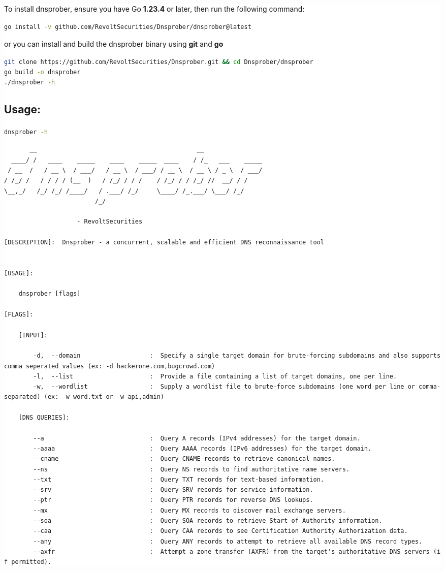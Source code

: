 To install dnsprober, ensure you have Go **1.23.4** or later, then run the following command:

```bash
go install -v github.com/RevoltSecurities/Dnsprober/dnsprober@latest
```

or you can install and build the dnsprober binary using **git** and **go**

```bash
git clone https://github.com/RevoltSecurities/Dnsprober.git && cd Dnsprober/dnsprober
go build -o dnsprober
./dnsprober -h
```

## Usage:

```bash
dnsprober -h
```

```console
       __                                            __
  ____/ /   ____    _____    ____    _____  ____    / /_   ___    _____
 / __  /   / __ \  / ___/   / __ \  / ___/ / __ \  / __ \ / _ \  / ___/
/ /_/ /   / / / / (__  )   / /_/ / / /    / /_/ / / /_/ //  __/ / /
\__,_/   /_/ /_/ /____/   / .___/ /_/     \____/ /_.___/ \___/ /_/
                         /_/

                    - RevoltSecurities

[DESCRIPTION]:  Dnsprober - a concurrent, scalable and efficient DNS reconnaissance tool


[USAGE]:  

    dnsprober [flags]
        
[FLAGS]:  

    [INPUT]:  

        -d,  --domain                   :  Specify a single target domain for brute-forcing subdomains and also supports comma seperated values (ex: -d hackerone.com,bugcrowd.com)
        -l,  --list                     :  Provide a file containing a list of target domains, one per line.
        -w,  --wordlist                 :  Supply a wordlist file to brute-force subdomains (one word per line or comma-separated) (ex: -w word.txt or -w api,admin)
		
    [DNS QUERIES]:  

        --a                             :  Query A records (IPv4 addresses) for the target domain.
        --aaaa                          :  Query AAAA records (IPv6 addresses) for the target domain.
        --cname                         :  Query CNAME records to retrieve canonical names.
        --ns                            :  Query NS records to find authoritative name servers.
        --txt                           :  Query TXT records for text-based information.
        --srv                           :  Query SRV records for service information.
        --ptr                           :  Query PTR records for reverse DNS lookups.
        --mx                            :  Query MX records to discover mail exchange servers.
        --soa                           :  Query SOA records to retrieve Start of Authority information.
        --caa                           :  Query CAA records to see Certification Authority Authorization data.
        --any                           :  Query ANY records to attempt to retrieve all available DNS record types.
        --axfr                          :  Attempt a zone transfer (AXFR) from the target's authoritative DNS servers (if permitted).
```